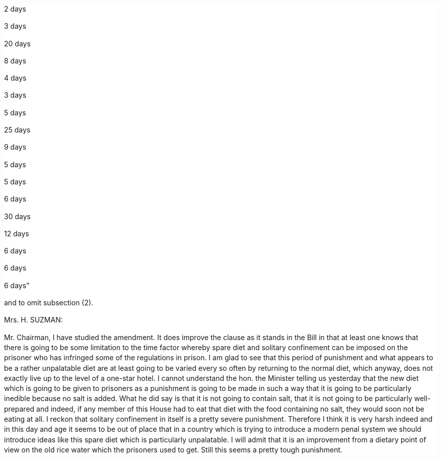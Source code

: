 <td><p>2 days</p></td>

<td><p>3 days</p></td>

</tr>

<tr>

<td><p>20 days</p></td>

<td><p>8 days</p></td>

<td><p>4 days</p></td>

<td><p>3 days</p></td>

<td><p>5 days</p></td>

</tr>

<tr>

<td><p>25 days</p></td>

<td><p>9 days</p></td>

<td><p>5 days</p></td>

<td><p>5 days</p></td>

<td><p>6 days</p></td>

</tr>

<tr>

<td><p>30 days</p></td>

<td><p>12 days</p></td>

<td><p>6 days</p></td>

<td><p>6 days</p></td>

<td><p>6 days&#x201D;</p></td>

</tr>

</table>

<p>and to omit subsection (2).</p>

</speech>

<speech by="#suzman">

<from>Mrs. <person refersTo="hansard_za">H. SUZMAN</person>:</from>

<p>Mr. Chairman, I have studied the amendment. It does improve the clause as it stands in the Bill in that at least one knows that there is going to be some limitation to the time factor whereby spare diet and solitary confinement can be imposed on the prisoner who has infringed some of the regulations in prison. I am glad to see that this period of punishment and what appears to be a rather unpalatable diet are at least going to be varied every so often by returning to the normal diet, which anyway, does not exactly live up to the level of a one-star hotel. I cannot understand the hon. the Minister telling us yesterday that the new diet which is going to be given to prisoners as a punishment is going to be made in such a way that it is going to be particularly inedible because no salt is added. What he did say is that it is not going to contain salt, that it is not going to be particularly well-prepared and indeed, if any member of this House had to eat that diet with the food containing no salt, they would soon not be eating at all. I reckon that solitary confinement in itself is a pretty severe punishment. Therefore I think it is very harsh indeed and in this day and age it seems to be out of place that in a country which is trying to introduce a modern penal system we should introduce ideas like this spare diet which is particularly unpalatable. I will admit that it is an improvement from a dietary point of view on the old rice water which the prisoners used to get. Still this seems a pretty tough punishment.</p>
